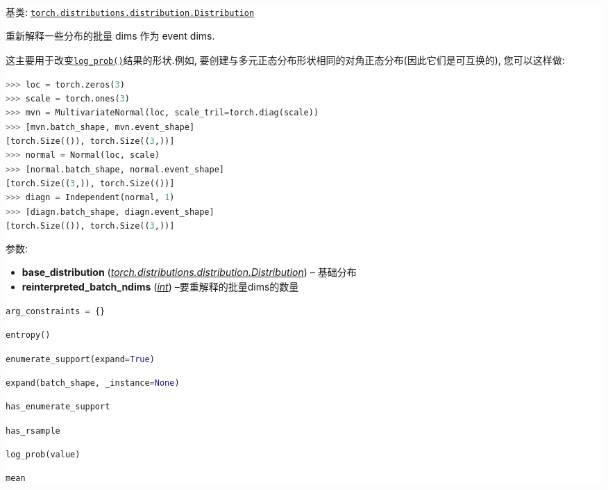 基类: [`torch.distributions.distribution.Distribution`](#torch.distributions.distribution.Distribution "torch.distributions.distribution.Distribution")

重新解释一些分布的批量 dims 作为 event dims.

 这主要用于改变[`log_prob()`](#torch.distributions.independent.Independent.log_prob "torch.distributions.independent.Independent.log_prob")结果的形状.例如, 要创建与多元正态分布形状相同的对角正态分布(因此它们是可互换的), 您可以这样做:

```py
>>> loc = torch.zeros(3)
>>> scale = torch.ones(3)
>>> mvn = MultivariateNormal(loc, scale_tril=torch.diag(scale))
>>> [mvn.batch_shape, mvn.event_shape]
[torch.Size(()), torch.Size((3,))]
>>> normal = Normal(loc, scale)
>>> [normal.batch_shape, normal.event_shape]
[torch.Size((3,)), torch.Size(())]
>>> diagn = Independent(normal, 1)
>>> [diagn.batch_shape, diagn.event_shape]
[torch.Size(()), torch.Size((3,))]

```

参数: 

*   **base_distribution** ([_torch.distributions.distribution.Distribution_](#torch.distributions.distribution.Distribution "torch.distributions.distribution.Distribution")) – 基础分布
*   **reinterpreted_batch_ndims** ([_int_](https://docs.python.org/3/library/functions.html#int "(in Python v3.7)")) –要重解释的批量dims的数量


```py
arg_constraints = {}
```

```py
entropy()
```

```py
enumerate_support(expand=True)
```

```py
expand(batch_shape, _instance=None)
```

```py
has_enumerate_support
```

```py
has_rsample
```

```py
log_prob(value)
```

```py
mean
```
